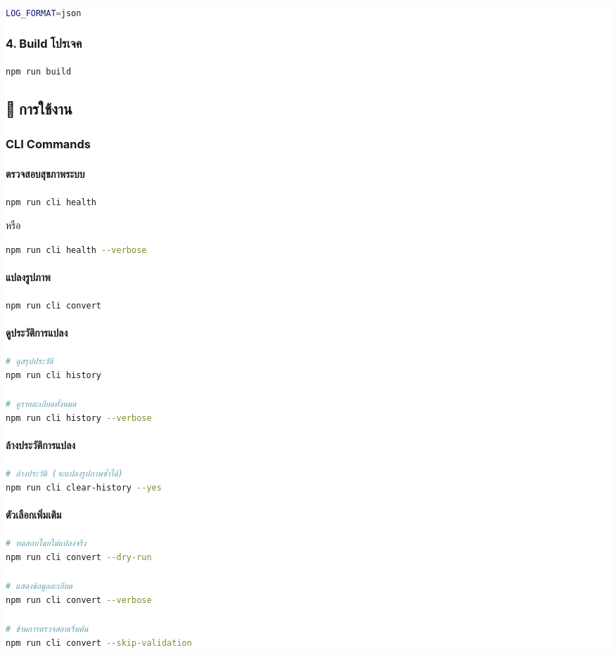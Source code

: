 ```bash
LOG_FORMAT=json
```

### 4. Build โปรเจค
```bash
npm run build
```

## 🚀 การใช้งาน

### CLI Commands

#### ตรวจสอบสุขภาพระบบ
```bash
npm run cli health
```
หรือ
```bash
npm run cli health --verbose
```

#### แปลงรูปภาพ
```bash
npm run cli convert
```

#### ดูประวัติการแปลง
```bash
# ดูสรุปประวัติ
npm run cli history

# ดูรายละเอียดทั้งหมด
npm run cli history --verbose
```

#### ล้างประวัติการแปลง
```bash
# ล้างประวัติ (จะแปลงรูปภาพซ้ำได้)
npm run cli clear-history --yes
```

#### ตัวเลือกเพิ่มเติม
```bash
# ทดสอบโดยไม่แปลงจริง
npm run cli convert --dry-run

# แสดงข้อมูลละเอียด
npm run cli convert --verbose

# ข้ามการตรวจสอบเริ่มต้น
npm run cli convert --skip-validation
```
